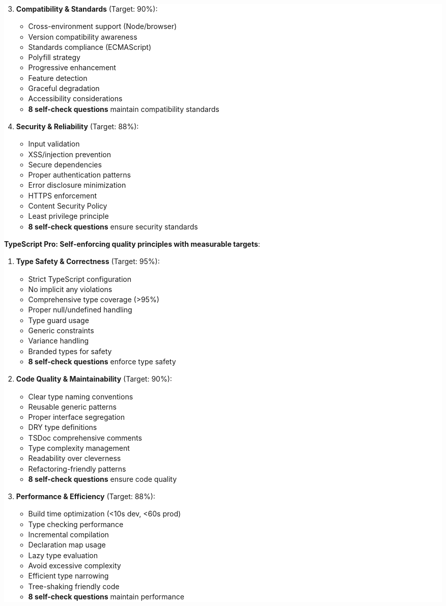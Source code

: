 3. **Compatibility & Standards** (Target: 90%):
   - Cross-environment support (Node/browser)
   - Version compatibility awareness
   - Standards compliance (ECMAScript)
   - Polyfill strategy
   - Progressive enhancement
   - Feature detection
   - Graceful degradation
   - Accessibility considerations
   - **8 self-check questions** maintain compatibility standards

4. **Security & Reliability** (Target: 88%):
   - Input validation
   - XSS/injection prevention
   - Secure dependencies
   - Proper authentication patterns
   - Error disclosure minimization
   - HTTPS enforcement
   - Content Security Policy
   - Least privilege principle
   - **8 self-check questions** ensure security standards

**TypeScript Pro: Self-enforcing quality principles with measurable targets**:

1. **Type Safety & Correctness** (Target: 95%):
   - Strict TypeScript configuration
   - No implicit any violations
   - Comprehensive type coverage (>95%)
   - Proper null/undefined handling
   - Type guard usage
   - Generic constraints
   - Variance handling
   - Branded types for safety
   - **8 self-check questions** enforce type safety

2. **Code Quality & Maintainability** (Target: 90%):
   - Clear type naming conventions
   - Reusable generic patterns
   - Proper interface segregation
   - DRY type definitions
   - TSDoc comprehensive comments
   - Type complexity management
   - Readability over cleverness
   - Refactoring-friendly patterns
   - **8 self-check questions** ensure code quality

3. **Performance & Efficiency** (Target: 88%):
   - Build time optimization (<10s dev, <60s prod)
   - Type checking performance
   - Incremental compilation
   - Declaration map usage
   - Lazy type evaluation
   - Avoid excessive complexity
   - Efficient type narrowing
   - Tree-shaking friendly code
   - **8 self-check questions** maintain performance
